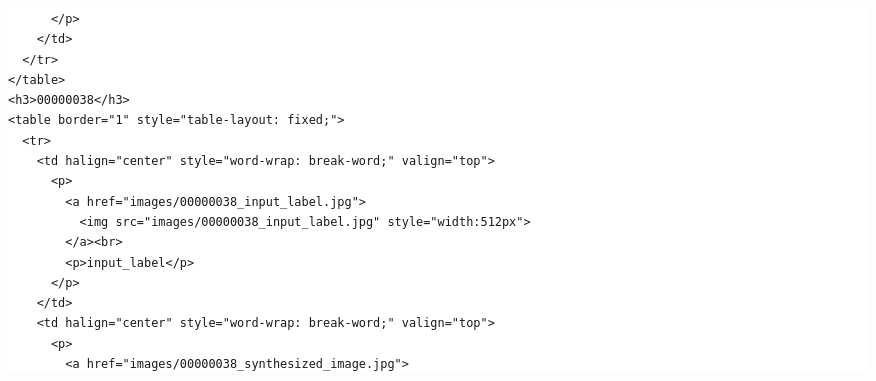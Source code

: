           </p>
        </td>
      </tr>
    </table>
    <h3>00000038</h3>
    <table border="1" style="table-layout: fixed;">
      <tr>
        <td halign="center" style="word-wrap: break-word;" valign="top">
          <p>
            <a href="images/00000038_input_label.jpg">
              <img src="images/00000038_input_label.jpg" style="width:512px">
            </a><br>
            <p>input_label</p>
          </p>
        </td>
        <td halign="center" style="word-wrap: break-word;" valign="top">
          <p>
            <a href="images/00000038_synthesized_image.jpg">